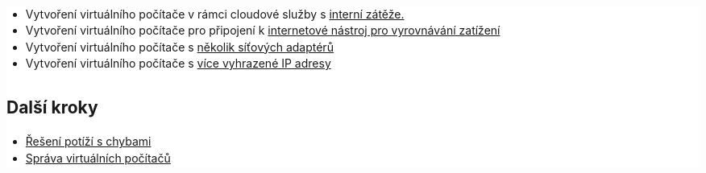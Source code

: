    * Vytvoření virtuálního počítače v rámci cloudové služby s [interní zátěže.](https://azure.microsoft.com/documentation/articles/load-balancer-internal-getstarted/)
   * Vytvoření virtuálního počítače pro připojení k [internetové nástroj pro vyrovnávání zatížení](https://azure.microsoft.com/en-us/documentation/articles/load-balancer-internet-getstarted/)
   * Vytvoření virtuálního počítače s [několik síťových adaptérů](https://azure.microsoft.com/documentation/articles/virtual-networks-multiple-nics/)
   * Vytvoření virtuálního počítače s [více vyhrazené IP adresy](https://azure.microsoft.com/documentation/articles/virtual-networks-reserved-public-ip/)

## <a name="next-steps"></a>Další kroky
* [Řešení potíží s chybami](backup-azure-vms-troubleshoot.md#restore)
* [Správa virtuálních počítačů](backup-azure-manage-vms.md)
